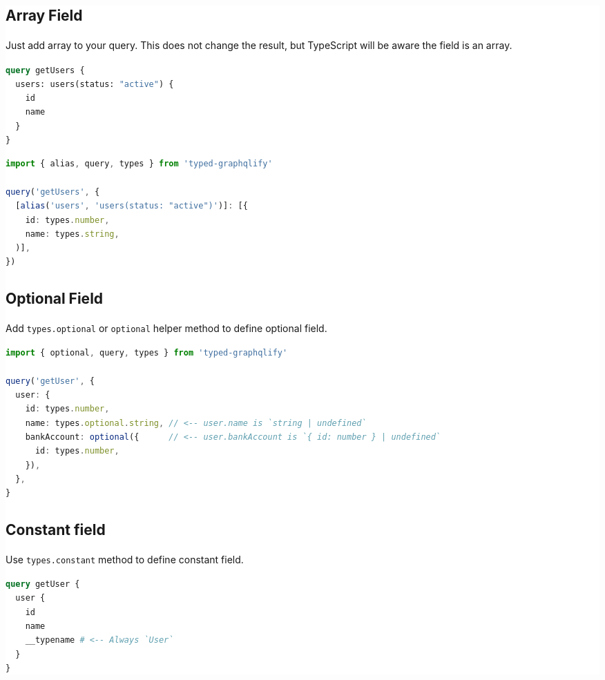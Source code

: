 ## Array Field

Just add array to your query. This does not change the result, but TypeScript will be aware the field is an array.

```graphql
query getUsers {
  users: users(status: "active") {
    id
    name
  }
}
```

```typescript
import { alias, query, types } from 'typed-graphqlify'

query('getUsers', {
  [alias('users', 'users(status: "active")')]: [{
    id: types.number,
    name: types.string,
  )],
})
```

## Optional Field

Add `types.optional` or `optional` helper method to define optional field.

```typescript
import { optional, query, types } from 'typed-graphqlify'

query('getUser', {
  user: {
    id: types.number,
    name: types.optional.string, // <-- user.name is `string | undefined`
    bankAccount: optional({      // <-- user.bankAccount is `{ id: number } | undefined`
      id: types.number,
    }),
  },
}
```

## Constant field

Use `types.constant` method to define constant field.

```graphql
query getUser {
  user {
    id
    name
    __typename # <-- Always `User`
  }
}
```


  [alias('updateUser', 'updateUser(input: $input)')]: {
  [alias('maleUser', 'user')]: {
  [alias('myState', 'myState @client')]: types.string,